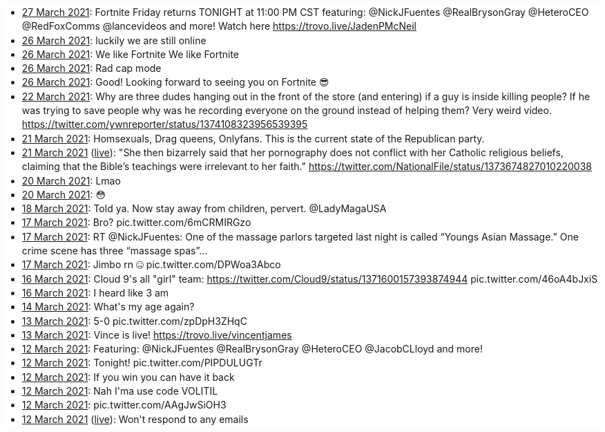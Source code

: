 * [27 March 2021](https://web.archive.org/web/20210327013430/https://twitter.com/JadenPMcNeil/status/1375621629062037510): Fortnite Friday returns TONIGHT at 11:00 PM CST featuring:  @NickJFuentes   @RealBrysonGray   @HeteroCEO   @RedFoxComms   @lancevideos  and more! Watch here https://trovo.live/JadenPMcNeil 
* [26 March 2021](https://web.archive.org/web/20210326090409/https://twitter.com/JadenPMcNeil/status/1375360316943572992): luckily we are still online 
* [26 March 2021](https://web.archive.org/web/20210326090409/https://twitter.com/JadenPMcNeil/status/1375360316943572992): We like Fortnite We like Fortnite 
* [26 March 2021](https://web.archive.org/web/20210326052128/https://twitter.com/JadenPMcNeil/status/1375300533200818181): Rad cap mode 
* [26 March 2021](https://web.archive.org/web/20210326093240/https://twitter.com/JadenPMcNeil/status/1375282029512773632): Good! Looking forward to seeing you on Fortnite 😎 
* [22 March 2021](https://web.archive.org/web/20210322220843/https://twitter.com/JadenPMcNeil/status/1374120842708324356): Why are three dudes hanging out in the front of the store (and entering) if a guy is inside killing people? If he was trying to save people why was he recording everyone on the ground instead of helping them? Very weird video. https://twitter.com/ywnreporter/status/1374108323956539395 
* [21 March 2021](https://web.archive.org/web/20210321221453/https://twitter.com/JadenPMcNeil/status/1373759975168835585): Homsexuals, Drag queens, Onlyfans. This is the current state of the Republican party. 
* [21 March 2021](https://web.archive.org/web/20210321221453/https://twitter.com/JadenPMcNeil/status/1373759975168835585) ([live](https://twitter.com/JadenPMcNeil/status/1373759098118934530)): "She then bizarrely said that her pornography does not conflict with her Catholic religious beliefs, claiming that the Bible’s teachings were irrelevant to her faith." https://twitter.com/NationalFile/status/1373674827010220038 
* [20 March 2021](https://web.archive.org/web/20210320004116/https://twitter.com/JadenPMcNeil/status/1373072064836472843): Lmao 
* [20 March 2021](https://web.archive.org/web/20210320003809/https://twitter.com/JadenPMcNeil/status/1373071273257881604): 😳 
* [18 March 2021](https://web.archive.org/web/20210318213531/https://twitter.com/JadenPMcNeil/status/1372662895323054081): Told ya. Now stay away from children, pervert.  @LadyMagaUSA 
* [17 March 2021](https://web.archive.org/web/20210317122403/https://twitter.com/JadenPMcNeil/status/1372161379839401991): Bro? pic.twitter.com/6mCRMIRGzo 
* [17 March 2021](https://web.archive.org/web/20210317052615/https://twitter.com/JadenPMcNeil/status/1372056667064565761): RT @NickJFuentes: One of the massage parlors targeted last night is called “Youngs Asian Massage.” One crime scene has three “massage spas”… 
* [17 March 2021](https://web.archive.org/web/20210317021415/https://twitter.com/JadenPMcNeil/status/1372008254847455234): Jimbo rn 🤐 pic.twitter.com/DPWoa3Abco 
* [16 March 2021](https://web.archive.org/web/20210316233730/https://twitter.com/JadenPMcNeil/status/1371968844558966785): Cloud 9's all "girl" team:  https://twitter.com/Cloud9/status/1371600157393874944  pic.twitter.com/46oA4bJxiS 
* [16 March 2021](https://web.archive.org/web/20210316030344/https://twitter.com/JadenPMcNeil/status/1371658241764159488): I heard like 3 am 
* [14 March 2021](https://web.archive.org/web/20210314224244/https://twitter.com/JadenPMcNeil/status/1371230275078852616): What's my age again? 
* [13 March 2021](https://web.archive.org/web/20210313082950/https://twitter.com/JadenPMcNeil/status/1370653266531516416): 5-0 pic.twitter.com/zpDpH3ZHqC 
* [13 March 2021](https://web.archive.org/web/20210313000753/https://twitter.com/JadenPMcNeil/status/1370526945289601027): Vince is live! https://trovo.live/vincentjames 
* [12 March 2021](https://web.archive.org/web/20210312221451/https://twitter.com/JadenPMcNeil/status/1370498523339313158): Featuring:  @NickJFuentes   @RealBrysonGray   @HeteroCEO   @JacobCLloyd  and more! 
* [12 March 2021](https://web.archive.org/web/20210312221451/https://twitter.com/JadenPMcNeil/status/1370498523339313158): Tonight! pic.twitter.com/PIPDULUGTr 
* [12 March 2021](https://web.archive.org/web/20210312220352/https://twitter.com/JadenPMcNeil/status/1370495746768834567): If you win you can have it back 
* [12 March 2021](https://web.archive.org/web/20210312213335/https://twitter.com/JadenPMcNeil/status/1370488100498067459): Nah I'ma use code VOLITIL 
* [12 March 2021](https://web.archive.org/web/20210312040023/https://twitter.com/JadenPMcNeil/status/1370223049681870858): pic.twitter.com/AAgJwSiOH3 
* [12 March 2021](https://web.archive.org/web/20210312040023/https://twitter.com/JadenPMcNeil/status/1370223049681870858) ([live](https://twitter.com/JadenPMcNeil/status/1370213193289715712)): Won't respond to any emails 